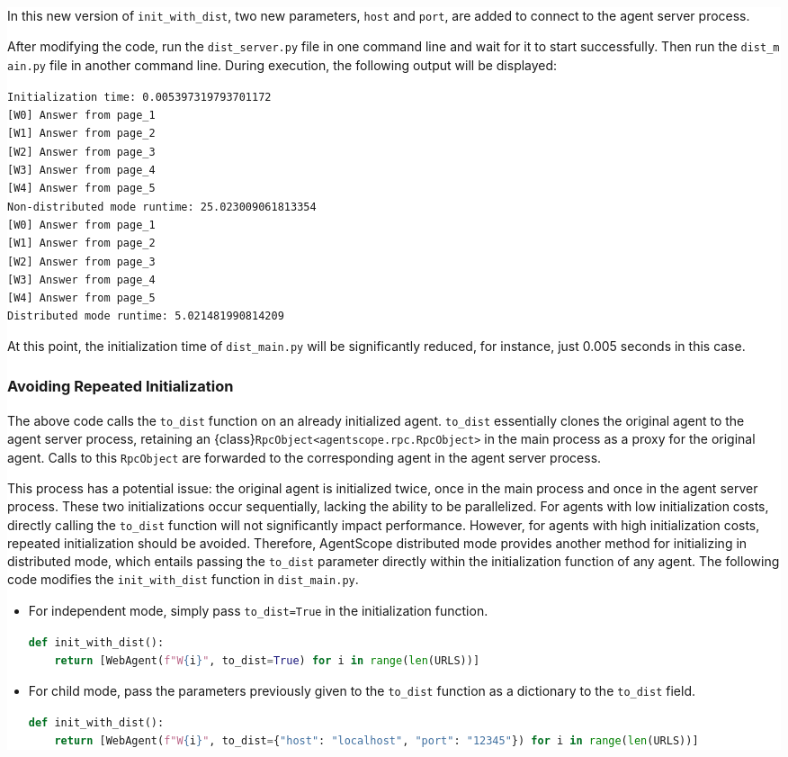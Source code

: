 In this new version of `init_with_dist`, two new parameters, `host` and `port`, are added to connect to the agent server process.

After modifying the code, run the `dist_server.py` file in one command line and wait for it to start successfully. Then run the `dist_main.py` file in another command line. During execution, the following output will be displayed:

```text
Initialization time: 0.005397319793701172
[W0] Answer from page_1
[W1] Answer from page_2
[W2] Answer from page_3
[W3] Answer from page_4
[W4] Answer from page_5
Non-distributed mode runtime: 25.023009061813354
[W0] Answer from page_1
[W1] Answer from page_2
[W2] Answer from page_3
[W3] Answer from page_4
[W4] Answer from page_5
Distributed mode runtime: 5.021481990814209
```

At this point, the initialization time of `dist_main.py` will be significantly reduced, for instance, just 0.005 seconds in this case.

### Avoiding Repeated Initialization

The above code calls the `to_dist` function on an already initialized agent. `to_dist` essentially clones the original agent to the agent server process, retaining an {class}`RpcObject<agentscope.rpc.RpcObject>` in the main process as a proxy for the original agent. Calls to this `RpcObject` are forwarded to the corresponding agent in the agent server process.

This process has a potential issue: the original agent is initialized twice, once in the main process and once in the agent server process. These two initializations occur sequentially, lacking the ability to be parallelized. For agents with low initialization costs, directly calling the `to_dist` function will not significantly impact performance. However, for agents with high initialization costs, repeated initialization should be avoided. Therefore, AgentScope distributed mode provides another method for initializing in distributed mode, which entails passing the `to_dist` parameter directly within the initialization function of any agent. The following code modifies the `init_with_dist` function in `dist_main.py`.

- For independent mode, simply pass `to_dist=True` in the initialization function.

    ```python
    def init_with_dist():
        return [WebAgent(f"W{i}", to_dist=True) for i in range(len(URLS))]
    ```

- For child mode, pass the parameters previously given to the `to_dist` function as a dictionary to the `to_dist` field.

    ```python
    def init_with_dist():
        return [WebAgent(f"W{i}", to_dist={"host": "localhost", "port": "12345"}) for i in range(len(URLS))]
    ```
